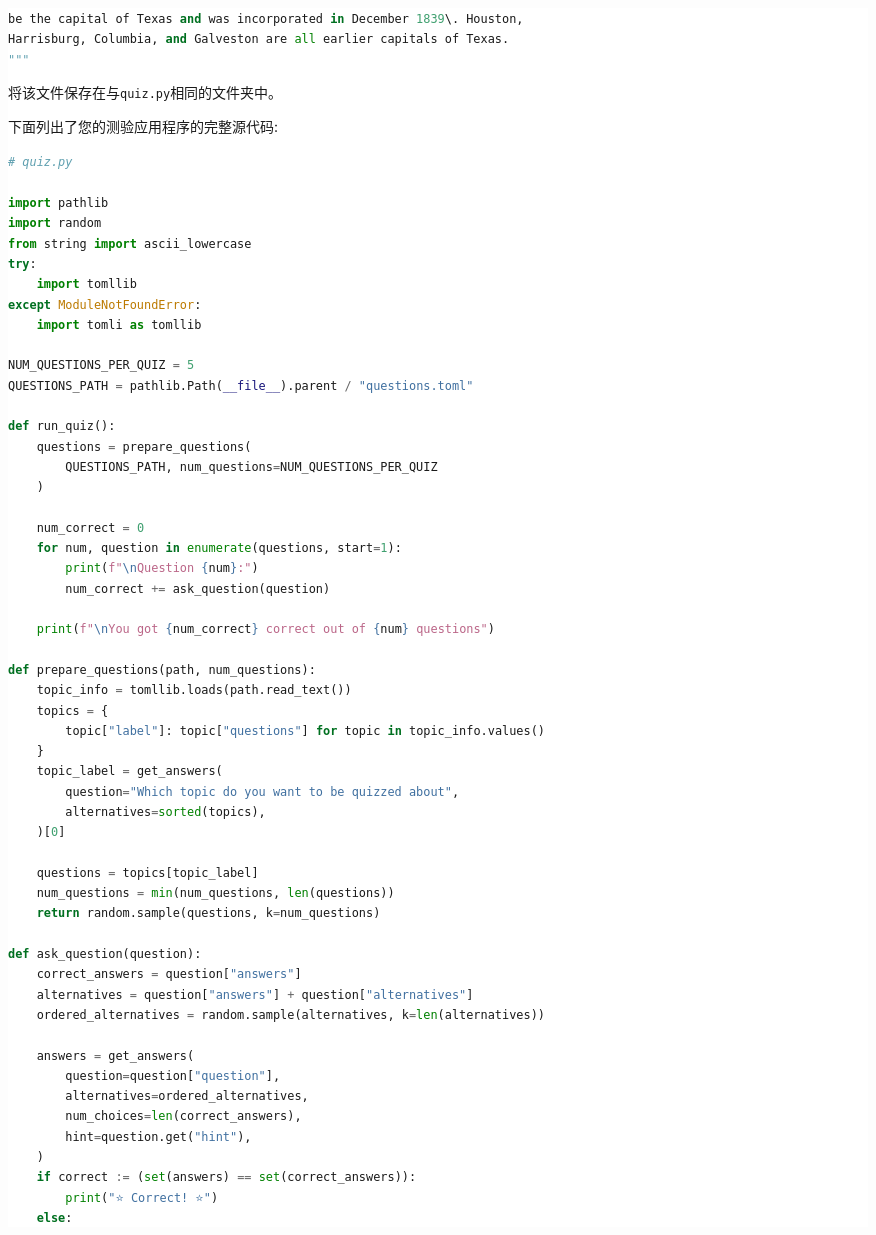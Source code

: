 ```py
be the capital of Texas and was incorporated in December 1839\. Houston,
Harrisburg, Columbia, and Galveston are all earlier capitals of Texas.
"""
```

将该文件保存在与`quiz.py`相同的文件夹中。



下面列出了您的测验应用程序的完整源代码:

```py
# quiz.py

import pathlib
import random
from string import ascii_lowercase
try:
    import tomllib
except ModuleNotFoundError:
    import tomli as tomllib

NUM_QUESTIONS_PER_QUIZ = 5
QUESTIONS_PATH = pathlib.Path(__file__).parent / "questions.toml"

def run_quiz():
    questions = prepare_questions(
        QUESTIONS_PATH, num_questions=NUM_QUESTIONS_PER_QUIZ
    )

    num_correct = 0
    for num, question in enumerate(questions, start=1):
        print(f"\nQuestion {num}:")
        num_correct += ask_question(question)

    print(f"\nYou got {num_correct} correct out of {num} questions")

def prepare_questions(path, num_questions):
    topic_info = tomllib.loads(path.read_text())
    topics = {
        topic["label"]: topic["questions"] for topic in topic_info.values()
    }
    topic_label = get_answers(
        question="Which topic do you want to be quizzed about",
        alternatives=sorted(topics),
    )[0]

    questions = topics[topic_label]
    num_questions = min(num_questions, len(questions))
    return random.sample(questions, k=num_questions)

def ask_question(question):
    correct_answers = question["answers"]
    alternatives = question["answers"] + question["alternatives"]
    ordered_alternatives = random.sample(alternatives, k=len(alternatives))

    answers = get_answers(
        question=question["question"],
        alternatives=ordered_alternatives,
        num_choices=len(correct_answers),
        hint=question.get("hint"),
    )
    if correct := (set(answers) == set(correct_answers)):
        print("⭐ Correct! ⭐")
    else:
```